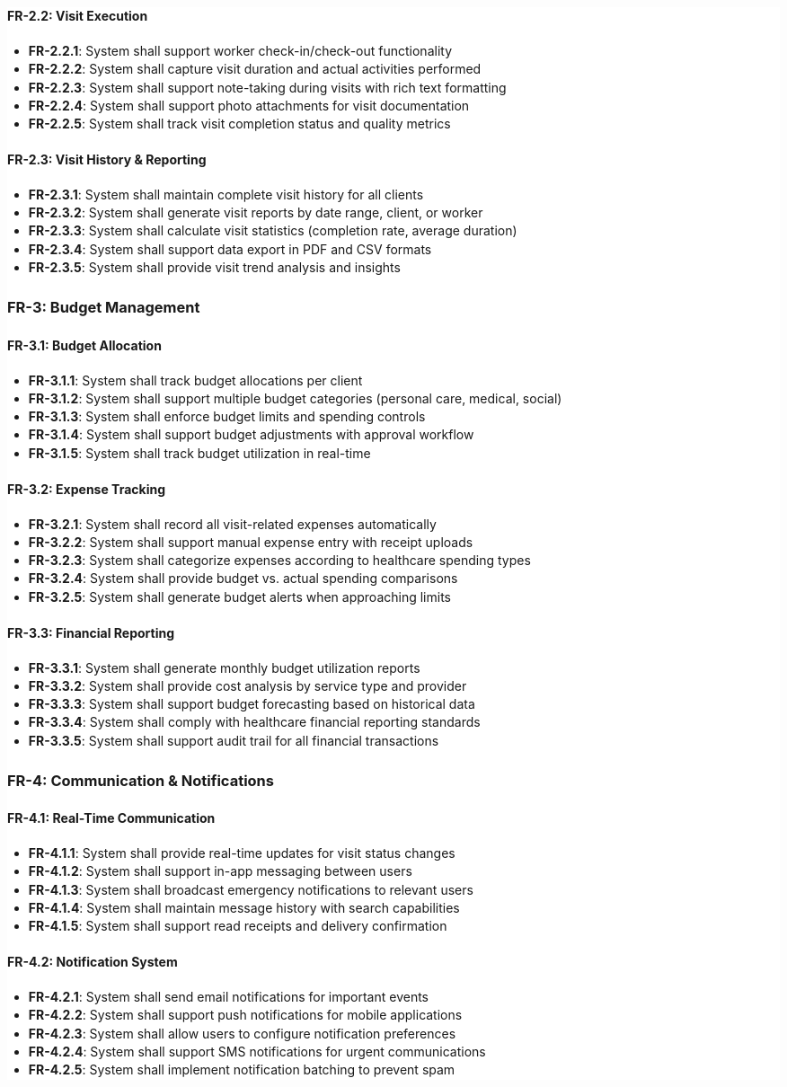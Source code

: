 #### FR-2.2: Visit Execution
- **FR-2.2.1**: System shall support worker check-in/check-out functionality
- **FR-2.2.2**: System shall capture visit duration and actual activities performed
- **FR-2.2.3**: System shall support note-taking during visits with rich text formatting
- **FR-2.2.4**: System shall support photo attachments for visit documentation
- **FR-2.2.5**: System shall track visit completion status and quality metrics

#### FR-2.3: Visit History & Reporting
- **FR-2.3.1**: System shall maintain complete visit history for all clients
- **FR-2.3.2**: System shall generate visit reports by date range, client, or worker
- **FR-2.3.3**: System shall calculate visit statistics (completion rate, average duration)
- **FR-2.3.4**: System shall support data export in PDF and CSV formats
- **FR-2.3.5**: System shall provide visit trend analysis and insights

### FR-3: Budget Management

#### FR-3.1: Budget Allocation
- **FR-3.1.1**: System shall track budget allocations per client
- **FR-3.1.2**: System shall support multiple budget categories (personal care, medical, social)
- **FR-3.1.3**: System shall enforce budget limits and spending controls
- **FR-3.1.4**: System shall support budget adjustments with approval workflow
- **FR-3.1.5**: System shall track budget utilization in real-time

#### FR-3.2: Expense Tracking
- **FR-3.2.1**: System shall record all visit-related expenses automatically
- **FR-3.2.2**: System shall support manual expense entry with receipt uploads
- **FR-3.2.3**: System shall categorize expenses according to healthcare spending types
- **FR-3.2.4**: System shall provide budget vs. actual spending comparisons
- **FR-3.2.5**: System shall generate budget alerts when approaching limits

#### FR-3.3: Financial Reporting
- **FR-3.3.1**: System shall generate monthly budget utilization reports
- **FR-3.3.2**: System shall provide cost analysis by service type and provider
- **FR-3.3.3**: System shall support budget forecasting based on historical data
- **FR-3.3.4**: System shall comply with healthcare financial reporting standards
- **FR-3.3.5**: System shall support audit trail for all financial transactions

### FR-4: Communication & Notifications

#### FR-4.1: Real-Time Communication
- **FR-4.1.1**: System shall provide real-time updates for visit status changes
- **FR-4.1.2**: System shall support in-app messaging between users
- **FR-4.1.3**: System shall broadcast emergency notifications to relevant users
- **FR-4.1.4**: System shall maintain message history with search capabilities
- **FR-4.1.5**: System shall support read receipts and delivery confirmation

#### FR-4.2: Notification System
- **FR-4.2.1**: System shall send email notifications for important events
- **FR-4.2.2**: System shall support push notifications for mobile applications
- **FR-4.2.3**: System shall allow users to configure notification preferences
- **FR-4.2.4**: System shall support SMS notifications for urgent communications
- **FR-4.2.5**: System shall implement notification batching to prevent spam
